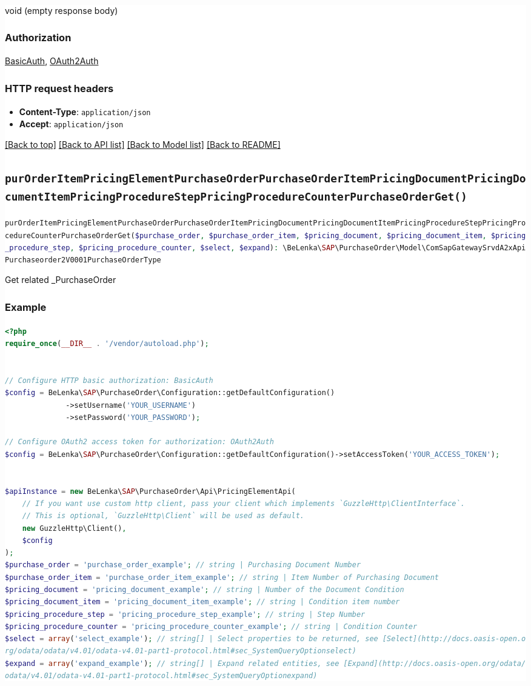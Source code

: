 void (empty response body)

### Authorization

[BasicAuth](../../README.md#BasicAuth), [OAuth2Auth](../../README.md#OAuth2Auth)

### HTTP request headers

- **Content-Type**: `application/json`
- **Accept**: `application/json`

[[Back to top]](#) [[Back to API list]](../../README.md#endpoints)
[[Back to Model list]](../../README.md#models)
[[Back to README]](../../README.md)

## `purOrderItemPricingElementPurchaseOrderPurchaseOrderItemPricingDocumentPricingDocumentItemPricingProcedureStepPricingProcedureCounterPurchaseOrderGet()`

```php
purOrderItemPricingElementPurchaseOrderPurchaseOrderItemPricingDocumentPricingDocumentItemPricingProcedureStepPricingProcedureCounterPurchaseOrderGet($purchase_order, $purchase_order_item, $pricing_document, $pricing_document_item, $pricing_procedure_step, $pricing_procedure_counter, $select, $expand): \BeLenka\SAP\PurchaseOrder\Model\ComSapGatewaySrvdA2xApiPurchaseorder2V0001PurchaseOrderType
```

Get related _PurchaseOrder

### Example

```php
<?php
require_once(__DIR__ . '/vendor/autoload.php');


// Configure HTTP basic authorization: BasicAuth
$config = BeLenka\SAP\PurchaseOrder\Configuration::getDefaultConfiguration()
              ->setUsername('YOUR_USERNAME')
              ->setPassword('YOUR_PASSWORD');

// Configure OAuth2 access token for authorization: OAuth2Auth
$config = BeLenka\SAP\PurchaseOrder\Configuration::getDefaultConfiguration()->setAccessToken('YOUR_ACCESS_TOKEN');


$apiInstance = new BeLenka\SAP\PurchaseOrder\Api\PricingElementApi(
    // If you want use custom http client, pass your client which implements `GuzzleHttp\ClientInterface`.
    // This is optional, `GuzzleHttp\Client` will be used as default.
    new GuzzleHttp\Client(),
    $config
);
$purchase_order = 'purchase_order_example'; // string | Purchasing Document Number
$purchase_order_item = 'purchase_order_item_example'; // string | Item Number of Purchasing Document
$pricing_document = 'pricing_document_example'; // string | Number of the Document Condition
$pricing_document_item = 'pricing_document_item_example'; // string | Condition item number
$pricing_procedure_step = 'pricing_procedure_step_example'; // string | Step Number
$pricing_procedure_counter = 'pricing_procedure_counter_example'; // string | Condition Counter
$select = array('select_example'); // string[] | Select properties to be returned, see [Select](http://docs.oasis-open.org/odata/odata/v4.01/odata-v4.01-part1-protocol.html#sec_SystemQueryOptionselect)
$expand = array('expand_example'); // string[] | Expand related entities, see [Expand](http://docs.oasis-open.org/odata/odata/v4.01/odata-v4.01-part1-protocol.html#sec_SystemQueryOptionexpand)

```